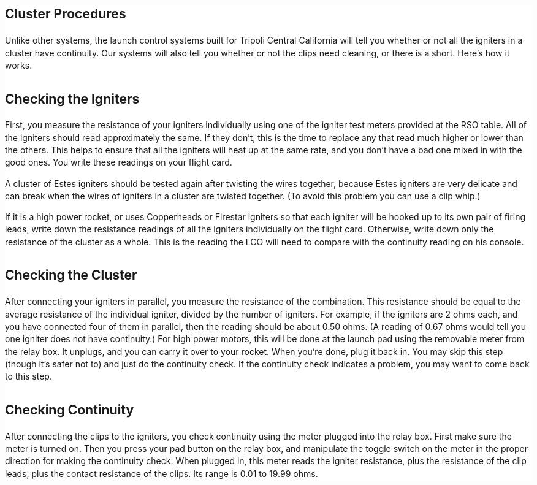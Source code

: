 ## Cluster Procedures

Unlike other systems, the launch control systems built for Tripoli Central California will tell you whether or not all the igniters in a cluster have continuity.
Our systems will also tell you whether or not the clips need cleaning, or there is a short.
Here’s how it works.

## Checking the Igniters

First, you measure the resistance of your igniters individually using one of the igniter test meters provided at the RSO table.
All of the igniters should read approximately the same.
If they don’t, this is the time to replace any that read much higher or lower than the others.
This helps to ensure that all the igniters will heat up at the same rate, and you don’t have a bad one mixed in with the good ones.
You write these readings on your flight card.

A cluster of Estes igniters should be tested again after twisting the wires together, because Estes igniters are very delicate and can break when the wires of igniters in a cluster are twisted together.
(To avoid this problem you can use a clip whip.)

If it is a high power rocket, or uses Copperheads or Firestar igniters so that each igniter will be hooked up to its own pair of firing leads, write down the resistance readings of all the igniters individually on the flight card.
Otherwise, write down only the resistance of the cluster as a whole.
This is the reading the LCO will need to compare with the continuity reading on his console.

## Checking the Cluster

After connecting your igniters in parallel, you measure the resistance of the combination.
This resistance should be equal to the average resistance of the individual igniter, divided by the number of igniters.
For example, if the igniters are 2 ohms each, and you have connected four of them in parallel, then the reading should be about 0.50 ohms.
(A reading of 0.67 ohms would tell you one igniter does not have continuity.)
For high power motors, this will be done at the launch pad using the removable meter from the relay box.
It unplugs, and you can carry it over to your rocket.
When you’re done, plug it back in.
You may skip this step (though it’s safer not to) and just do the continuity check.
If the continuity check indicates a problem, you may want to come back to this step.

## Checking Continuity

After connecting the clips to the igniters, you check continuity using the meter plugged into the relay box.
First make sure the meter is turned on.
Then you press your pad button on the relay box, and manipulate the toggle switch on the meter in the proper direction for making the continuity check.
When plugged in, this meter reads the igniter resistance, plus the resistance of the clip leads, plus the contact resistance of the clips.
Its range is 0.01 to 19.99 ohms.
